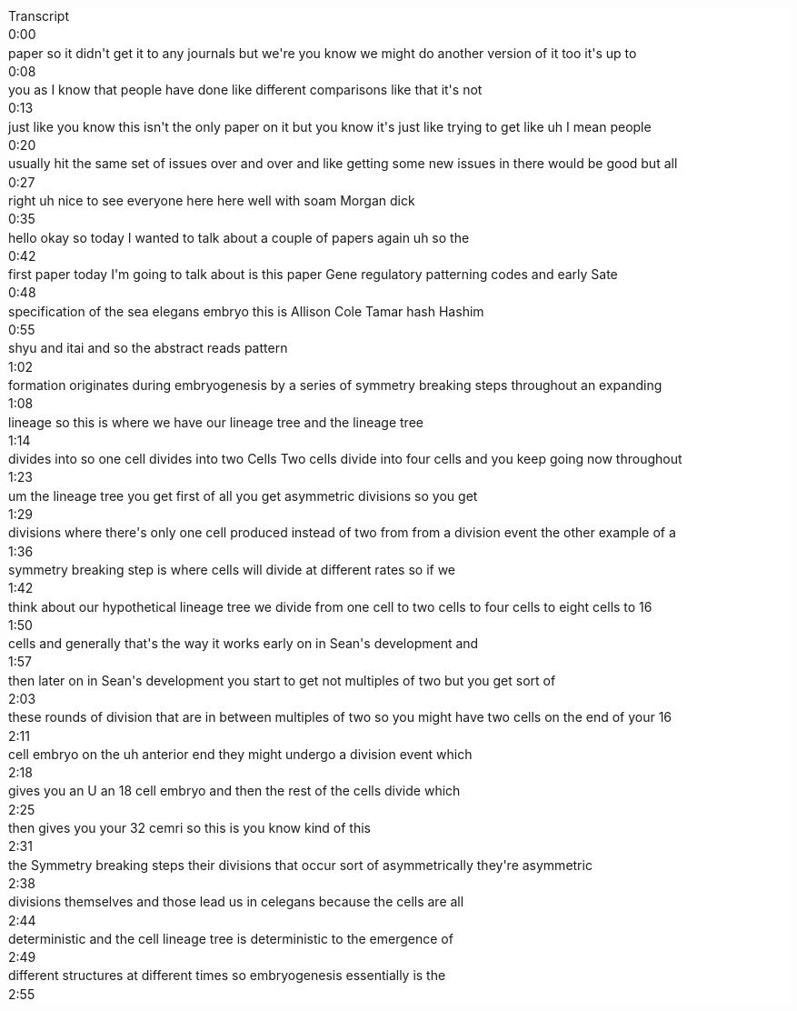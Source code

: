      
Transcript     
0:00     
paper so it didn't get it to any journals but we're you know we might do another version of it too it's up to     
0:08     
you as I know that people have done like different comparisons like that it's not     
0:13     
just like you know this isn't the only paper on it but you know it's just like trying to get like uh I mean people     
0:20     
usually hit the same set of issues over and over and like getting some new issues in there would be good but all     
0:27     
right uh nice to see everyone here here well with soam Morgan dick     
0:35     
hello okay so today I wanted to talk about a couple of papers again uh so the     
0:42     
first paper today I'm going to talk about is this paper Gene regulatory patterning codes and early Sate     
0:48     
specification of the sea elegans embryo this is Allison Cole Tamar hash Hashim     
0:55     
shyu and itai and so the abstract reads pattern     
1:02     
formation originates during embryogenesis by a series of symmetry breaking steps throughout an expanding     
1:08     
lineage so this is where we have our lineage tree and the lineage tree     
1:14     
divides into so one cell divides into two Cells Two cells divide into four cells and you keep going now throughout     
1:23     
um the lineage tree you get first of all you get asymmetric divisions so you get     
1:29     
divisions where there's only one cell produced instead of two from from a division event the other example of a     
1:36     
symmetry breaking step is where cells will divide at different rates so if we     
1:42     
think about our hypothetical lineage tree we divide from one cell to two cells to four cells to eight cells to 16     
1:50     
cells and generally that's the way it works early on in Sean's development and     
1:57     
then later on in Sean's development you start to get not multiples of two but you get sort of     
2:03     
these rounds of division that are in between multiples of two so you might have two cells on the end of your 16     
2:11     
cell embryo on the uh anterior end they might undergo a division event which     
2:18     
gives you an U an 18 cell embryo and then the rest of the cells divide which     
2:25     
then gives you your 32 cemri so this is you know kind of this     
2:31     
the Symmetry breaking steps their divisions that occur sort of asymmetrically they're asymmetric     
2:38     
divisions themselves and those lead us in celegans because the cells are all     
2:44     
deterministic and the cell lineage tree is deterministic to the emergence of     
2:49     
different structures at different times so embryogenesis essentially is the     
2:55     